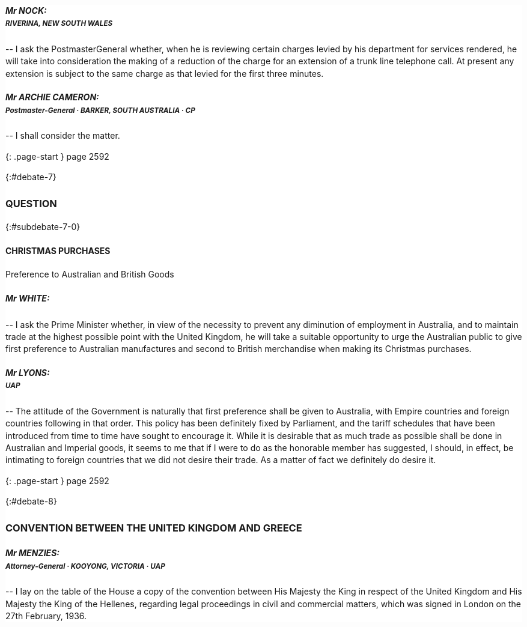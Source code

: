 ##### Mr NOCK:<br><small class="text-muted">RIVERINA, NEW SOUTH WALES</small>

-- I ask the PostmasterGeneral whether, when he is reviewing certain charges levied by his department for services rendered, he will take into consideration the making of a reduction of the charge for an extension of a trunk line telephone call. At present any extension is subject to the same charge as that levied for the first three minutes. 

##### Mr ARCHIE CAMERON:<br><small class="text-muted">Postmaster-General &middot; BARKER, SOUTH AUSTRALIA &middot; CP</small>

-- I shall consider the matter. 

{: .page-start }
page 2592

{:#debate-7}
### QUESTION

{:#subdebate-7-0}
#### CHRISTMAS PURCHASES

Preference to Australian and British Goods

##### Mr WHITE:

-- I ask the Prime Minister whether, in view of the necessity to prevent any diminution of employment in Australia, and to maintain trade at the highest possible point with the United Kingdom, he will take a suitable opportunity to urge the Australian public to give first preference to Australian manufactures and second to British merchandise when making its Christmas purchases. 

##### Mr LYONS:<br><small class="text-muted">UAP</small>

-- The attitude of the Government is naturally that first preference shall be given to Australia, with Empire countries and foreign countries following in that order. This policy has been definitely fixed by Parliament, and the tariff schedules that have been introduced from time to time have sought to encourage it. While it is desirable that as much trade as possible shall be done in Australian and Imperial goods, it seems to me that if I were to do as the honorable member has suggested, I should, in effect, be intimating to foreign countries that we did not desire their trade. As a matter of fact we definitely do desire it. 

{: .page-start }
page 2592

{:#debate-8}
### CONVENTION BETWEEN THE UNITED KINGDOM AND GREECE

##### Mr MENZIES:<br><small class="text-muted">Attorney-General &middot; KOOYONG, VICTORIA &middot; UAP</small>

-- I lay on the table of the House a copy of the convention between His Majesty the King in respect of the United Kingdom and His Majesty the King of the Hellenes, regarding legal proceedings in civil and commercial matters, which was signed in London on the 27th February, 1936. 
